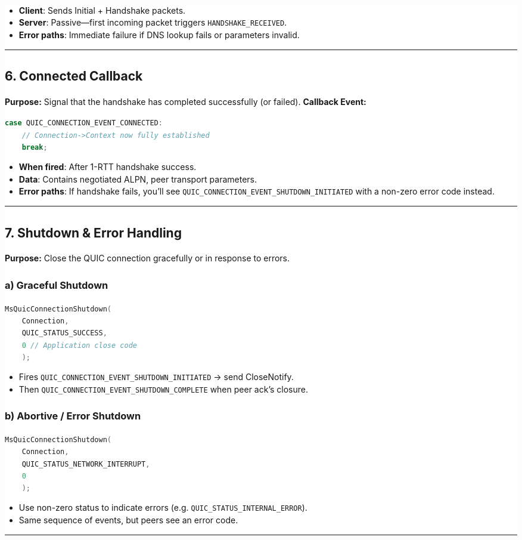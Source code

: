   * **Client**: Sends Initial + Handshake packets.
  * **Server**: Passive—first incoming packet triggers `HANDSHAKE_RECEIVED`.
* **Error paths**: Immediate failure if DNS lookup fails or parameters invalid.

---

## 6. Connected Callback

**Purpose:** Signal that the handshake has completed successfully (or failed).
**Callback Event:**

```cpp
case QUIC_CONNECTION_EVENT_CONNECTED:
    // Connection->Context now fully established
    break;
```

* **When fired**: After 1-RTT handshake success.
* **Data**: Contains negotiated ALPN, peer transport parameters.
* **Error paths**: If handshake fails, you’ll see `QUIC_CONNECTION_EVENT_SHUTDOWN_INITIATED` with a non-zero error code instead.

---

## 7. Shutdown & Error Handling

**Purpose:** Close the QUIC connection gracefully or in response to errors.

### a) Graceful Shutdown

```cpp
MsQuicConnectionShutdown(
    Connection,
    QUIC_STATUS_SUCCESS,
    0 // Application close code
    );
```

* Fires `QUIC_CONNECTION_EVENT_SHUTDOWN_INITIATED` → send CloseNotify.
* Then `QUIC_CONNECTION_EVENT_SHUTDOWN_COMPLETE` when peer ack’s closure.

### b) Abortive / Error Shutdown

```cpp
MsQuicConnectionShutdown(
    Connection,
    QUIC_STATUS_NETWORK_INTERRUPT,
    0
    );
```

* Use non-zero status to indicate errors (e.g. `QUIC_STATUS_INTERNAL_ERROR`).
* Same sequence of events, but peers see an error code.

---
